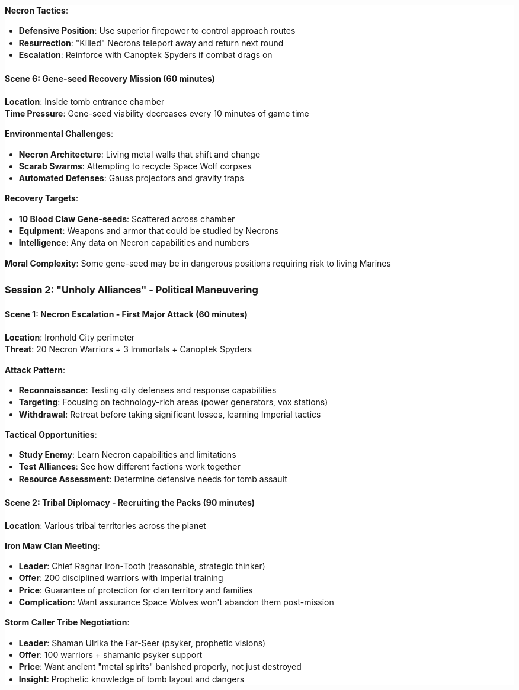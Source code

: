 **Necron Tactics**:
- **Defensive Position**: Use superior firepower to control approach routes
- **Resurrection**: "Killed" Necrons teleport away and return next round
- **Escalation**: Reinforce with Canoptek Spyders if combat drags on

#### Scene 6: Gene-seed Recovery Mission (60 minutes)
**Location**: Inside tomb entrance chamber  
**Time Pressure**: Gene-seed viability decreases every 10 minutes of game time

**Environmental Challenges**:
- **Necron Architecture**: Living metal walls that shift and change
- **Scarab Swarms**: Attempting to recycle Space Wolf corpses
- **Automated Defenses**: Gauss projectors and gravity traps

**Recovery Targets**:
- **10 Blood Claw Gene-seeds**: Scattered across chamber
- **Equipment**: Weapons and armor that could be studied by Necrons
- **Intelligence**: Any data on Necron capabilities and numbers

**Moral Complexity**: Some gene-seed may be in dangerous positions requiring risk to living Marines





### Session 2: "Unholy Alliances" - Political Maneuvering



#### Scene 1: Necron Escalation - First Major Attack (60 minutes)
**Location**: Ironhold City perimeter  
**Threat**: 20 Necron Warriors + 3 Immortals + Canoptek Spyders

**Attack Pattern**:
- **Reconnaissance**: Testing city defenses and response capabilities
- **Targeting**: Focusing on technology-rich areas (power generators, vox stations)
- **Withdrawal**: Retreat before taking significant losses, learning Imperial tactics

**Tactical Opportunities**:
- **Study Enemy**: Learn Necron capabilities and limitations
- **Test Alliances**: See how different factions work together
- **Resource Assessment**: Determine defensive needs for tomb assault

#### Scene 2: Tribal Diplomacy - Recruiting the Packs (90 minutes)
**Location**: Various tribal territories across the planet

**Iron Maw Clan Meeting**:
- **Leader**: Chief Ragnar Iron-Tooth (reasonable, strategic thinker)
- **Offer**: 200 disciplined warriors with Imperial training
- **Price**: Guarantee of protection for clan territory and families
- **Complication**: Want assurance Space Wolves won't abandon them post-mission

**Storm Caller Tribe Negotiation**:
- **Leader**: Shaman Ulrika the Far-Seer (psyker, prophetic visions)
- **Offer**: 100 warriors + shamanic psyker support
- **Price**: Want ancient "metal spirits" banished properly, not just destroyed
- **Insight**: Prophetic knowledge of tomb layout and dangers
